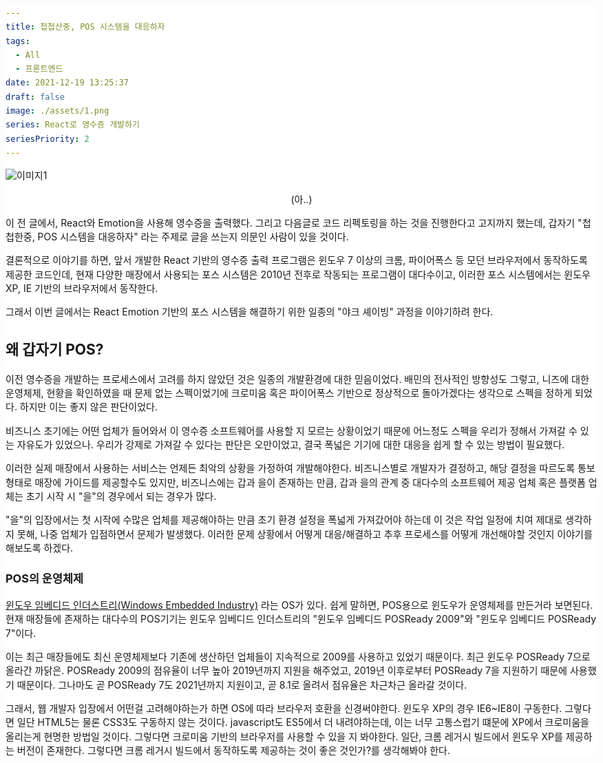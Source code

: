 ```yaml
---
title: 첩첩산중, POS 시스템을 대응하자
tags:
  - All
  - 프론트엔드
date: 2021-12-19 13:25:37
draft: false
image: ./assets/1.png
series: React로 영수증 개발하기
seriesPriority: 2
---
```


![이미지1](./assets/1.png)

<center>(아..)</center>

이 전 글에서, React와 Emotion을 사용해 영수증을 출력했다. 그리고 다음글로 코드 리펙토링을 하는 것을 진행한다고 고지까지 했는데, 갑자기 "첩첩한중, POS 시스템을 대응하자" 라는 주제로 글을 쓰는지 의문인 사람이 있을 것이다.

결론적으로 이야기를 하면, 앞서 개발한 React 기반의 영수증 출력 프로그램은 윈도우 7 이상의 크롬, 파이어폭스 등 모던 브라우저에서 동작하도록 제공한 코드인데,
현재 다양한 매장에서 사용되는 포스 시스템은 2010년 전후로 작동되는 프로그램이 대다수이고, 이러한 포스 시스템에서는 윈도우 XP, IE 기반의 브라우저에서 동작한다.

그래서 이번 글에서는 React Emotion 기반의 포스 시스템을 해결하기 위한 일종의 "야크 셰이빙" 과정을 이야기하려 한다.

## 왜 갑자기 POS?

이전 영수증을 개발하는 프로세스에서 고려를 하지 않았던 것은 일종의 개발환경에 대한 믿음이었다.
배민의 전사적인 방향성도 그렇고, 니즈에 대한 운영체제, 현황을 확인하였을 때 문제 없는 스펙이었기에 크로미움 혹은 파이어폭스 기반으로 정상적으로 돌아가겠다는 생각으로 스펙을 정하게 되었다. 하지만 이는 좋지 않은 판단이었다.

비즈니스 초기에는 어떤 업체가 들어와서 이 영수증 소프트웨어를 사용할 지 모르는 상황이었기 때문에 어느정도 스펙을 우리가 정해서 가져갈 수 있는 자유도가 있었으나.
우리가 강제로 가져갈 수 있다는 판단은 오만이었고, 결국 폭넓은 기기에 대한 대응을 쉽게 할 수 있는 방법이 필요했다.

이러한 실제 매장에서 사용하는 서비스는 언제든 최악의 상황을 가정하여 개발해야한다. 비즈니스별로 개발자가 결정하고, 해당 결정을 따르도록 통보 형태로 매장에 가이드를 제공할수도 있지만,
비즈니스에는 갑과 을이 존재하는 만큼, 갑과 을의 관계 중 대다수의 소프트웨어 제공 업체 혹은 플랫폼 업체는 초기 시작 시 "을"의 경우에서 되는 경우가 많다.

"을"의 입장에서는 첫 시작에 수많은 업체를 제공해야하는 만큼 초기 환경 설정을 폭넓게 가져갔어야 하는데 이 것은 작업 일정에 치여 제대로 생각하지 못해, 나중 업체가 입점하면서 문제가 발생했다.
이러한 문제 상황에서 어떻게 대응/해결하고 추후 프로세스를 어떻게 개선해야할 것인지 이야기를 해보도록 하겠다.

### POS의 운영체제

[윈도우 임베디드 인더스트리(Windows Embedded Industry)](https://ko.wikipedia.org/wiki/%EC%9C%88%EB%8F%84%EC%9A%B0_%EC%9E%84%EB%B2%A0%EB%94%94%EB%93%9C_%EC%9D%B8%EB%8D%94%EC%8A%A4%ED%8A%B8%EB%A6%AC) 라는 OS가 있다. 쉽게 말하면, POS용으로 윈도우가 운영체제를 만든거라 보면된다.
현재 매장들에 존재하는 대다수의 POS기기는 윈도우 임베디드 인더스트리의 "윈도우 임베디드 POSReady 2009"와 "윈도우 임베디드 POSReady 7"이다.

이는 최근 매장들에도 최신 운영체제보다 기존에 생산하던 업체들이 지속적으로 2009를 사용하고 있었기 때문이다. 최근 윈도우 POSReady 7으로 올라간 까닭은. POSReady 2009의 점유율이 너무 높아 2019년까지 지원을 해주었고, 2019년 이후로부터 POSReady 7을 지원하기 때문에 사용했기 때문이다. 그나마도 곧 POSReady 7도 2021년까지 지원이고, 곧 8.1로 올려서 점유율은 차근차근 올라갈 것이다.

그래서, 웹 개발자 입장에서 어떤걸 고려해야하는가 하면 OS에 따라 브라우저 호환을 신경써야한다. 윈도우 XP의 경우 IE6~IE8이 구동한다. 그렇다면 일단 HTML5는 물론 CSS3도 구동하지 않는 것이다. javascript도 ES5에서 더 내려야하는데, 이는 너무 고통스럽기 떄문에 XP에서 크로미움을 올리는게 현명한 방법일 것이다.
그렇다면 크로미움 기반의 브라우저를 사용할 수 있을 지 봐야한다. 일단, 크롬 레거시 빌드에서 윈도우 XP를 제공하는 버전이 존재한다. 그렇다면 크롬 레거시 빌드에서 동작하도록 제공하는 것이 좋은 것인가?를 생각해봐야 한다.
